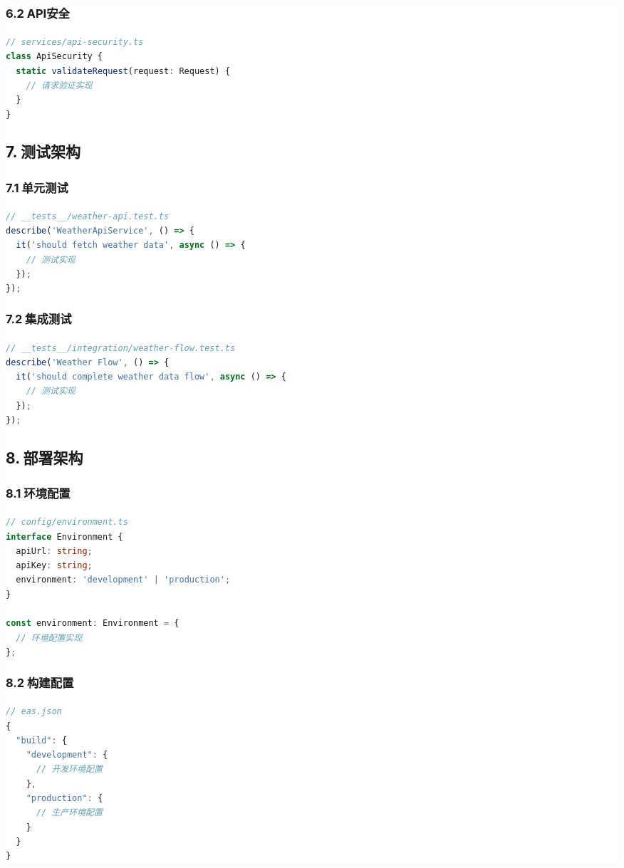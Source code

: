 ### 6.2 API安全
```typescript
// services/api-security.ts
class ApiSecurity {
  static validateRequest(request: Request) {
    // 请求验证实现
  }
}
```

## 7. 测试架构

### 7.1 单元测试
```typescript
// __tests__/weather-api.test.ts
describe('WeatherApiService', () => {
  it('should fetch weather data', async () => {
    // 测试实现
  });
});
```

### 7.2 集成测试
```typescript
// __tests__/integration/weather-flow.test.ts
describe('Weather Flow', () => {
  it('should complete weather data flow', async () => {
    // 测试实现
  });
});
```

## 8. 部署架构

### 8.1 环境配置
```typescript
// config/environment.ts
interface Environment {
  apiUrl: string;
  apiKey: string;
  environment: 'development' | 'production';
}

const environment: Environment = {
  // 环境配置实现
};
```

### 8.2 构建配置
```typescript
// eas.json
{
  "build": {
    "development": {
      // 开发环境配置
    },
    "production": {
      // 生产环境配置
    }
  }
}
``` 